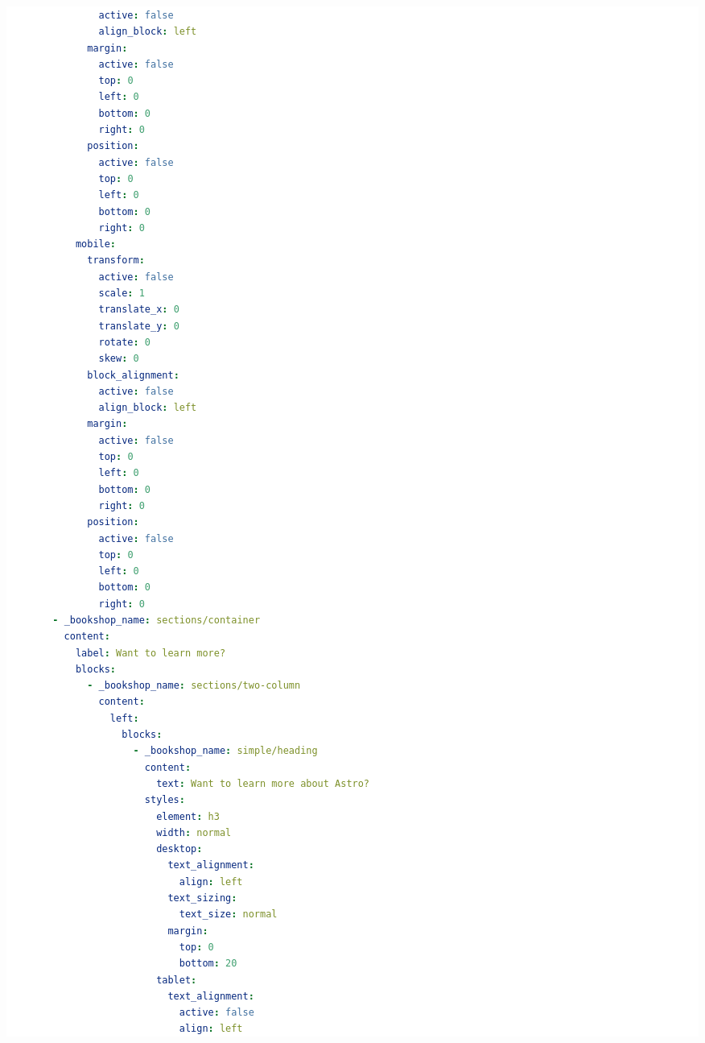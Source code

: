```yaml
                active: false
                align_block: left
              margin:
                active: false
                top: 0
                left: 0
                bottom: 0
                right: 0
              position:
                active: false
                top: 0
                left: 0
                bottom: 0
                right: 0
            mobile:
              transform:
                active: false
                scale: 1
                translate_x: 0
                translate_y: 0
                rotate: 0
                skew: 0
              block_alignment:
                active: false
                align_block: left
              margin:
                active: false
                top: 0
                left: 0
                bottom: 0
                right: 0
              position:
                active: false
                top: 0
                left: 0
                bottom: 0
                right: 0
        - _bookshop_name: sections/container
          content:
            label: Want to learn more?
            blocks:
              - _bookshop_name: sections/two-column
                content:
                  left:
                    blocks:
                      - _bookshop_name: simple/heading
                        content:
                          text: Want to learn more about Astro?
                        styles:
                          element: h3
                          width: normal
                          desktop:
                            text_alignment:
                              align: left
                            text_sizing:
                              text_size: normal
                            margin:
                              top: 0
                              bottom: 20
                          tablet:
                            text_alignment:
                              active: false
                              align: left
```